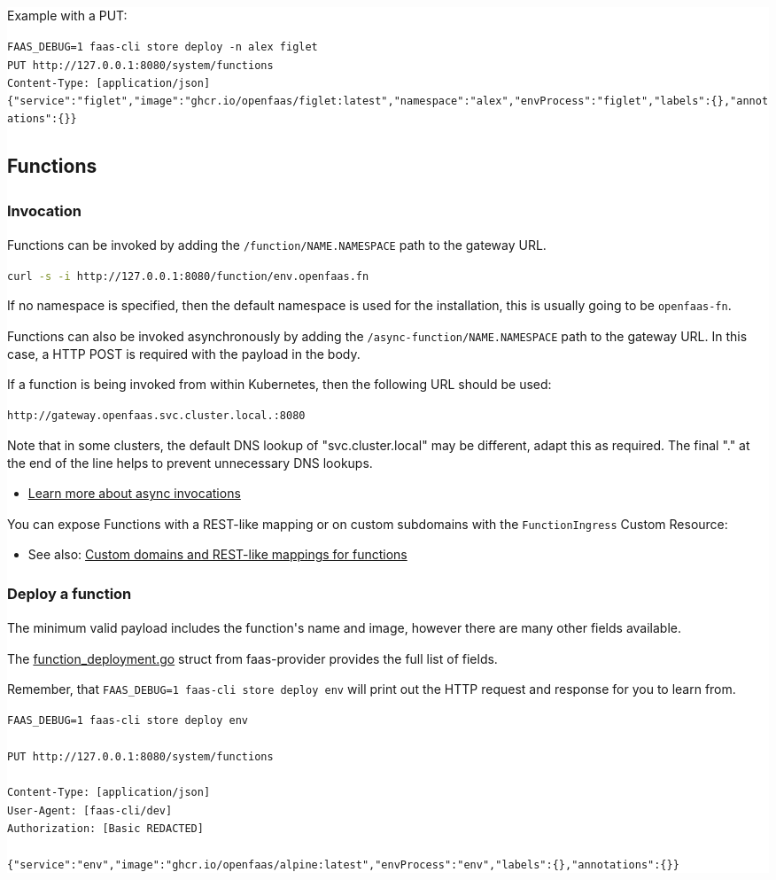 Example with a PUT:

```
FAAS_DEBUG=1 faas-cli store deploy -n alex figlet
PUT http://127.0.0.1:8080/system/functions
Content-Type: [application/json]
{"service":"figlet","image":"ghcr.io/openfaas/figlet:latest","namespace":"alex","envProcess":"figlet","labels":{},"annotations":{}}
```

## Functions

### Invocation

Functions can be invoked by adding the `/function/NAME.NAMESPACE` path to the gateway URL.

```bash
curl -s -i http://127.0.0.1:8080/function/env.openfaas.fn
```

If no namespace is specified, then the default namespace is used for the installation, this is usually going to be `openfaas-fn`.

Functions can also be invoked asynchronously by adding the `/async-function/NAME.NAMESPACE` path to the gateway URL. In this case, a HTTP POST is required with the payload in the body.

If a function is being invoked from within Kubernetes, then the following URL should be used:

```
http://gateway.openfaas.svc.cluster.local.:8080
```

Note that in some clusters, the default DNS lookup of "svc.cluster.local" may be different, adapt this as required. The final "." at the end of the line helps to prevent unnecessary DNS lookups.

* [Learn more about async invocations](/reference/async/)

You can expose Functions with a REST-like mapping or on custom subdomains with the `FunctionIngress` Custom Resource:

* See also: [Custom domains and REST-like mappings for functions](https://blog.exit.o6s.io/reference/ssl/kubernetes-with-cert-manager/)

### Deploy a function

The minimum valid payload includes the function's name and image, however there are many other fields available.

The [function_deployment.go](https://github.com/openfaas/faas-provider/blob/master/types/function_deployment.go) struct from faas-provider provides the full list of fields.

Remember, that `FAAS_DEBUG=1 faas-cli store deploy env` will print out the HTTP request and response for you to learn from.

```
FAAS_DEBUG=1 faas-cli store deploy env

PUT http://127.0.0.1:8080/system/functions

Content-Type: [application/json]
User-Agent: [faas-cli/dev]
Authorization: [Basic REDACTED]

{"service":"env","image":"ghcr.io/openfaas/alpine:latest","envProcess":"env","labels":{},"annotations":{}}
```
